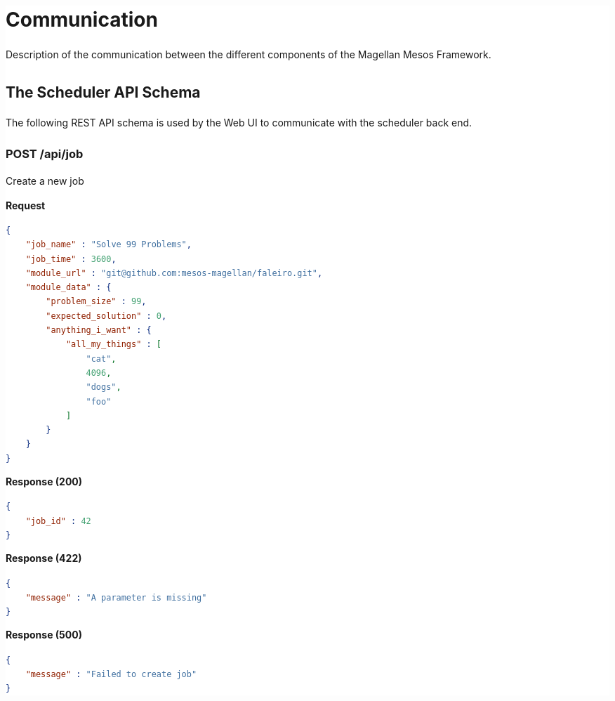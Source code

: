 # Communication

Description of the communication between the different components of the Magellan Mesos Framework.

## The Scheduler API Schema

The following REST API schema is used by the Web UI to communicate with the scheduler back end.

### POST /api/job
Create a new job

**Request**
```json
{
	"job_name" : "Solve 99 Problems",
	"job_time" : 3600,
	"module_url" : "git@github.com:mesos-magellan/faleiro.git",
	"module_data" : {
		"problem_size" : 99,
		"expected_solution" : 0,
		"anything_i_want" : {
			"all_my_things" : [
				"cat",
				4096,
				"dogs",
				"foo"
			]
		}
	}
}
```

**Response (200)**
```json
{
	"job_id" : 42
}
```

**Response (422)**
```json
{
	"message" : "A parameter is missing"
}
```

**Response (500)**
```json
{
	"message" : "Failed to create job"
}
```
